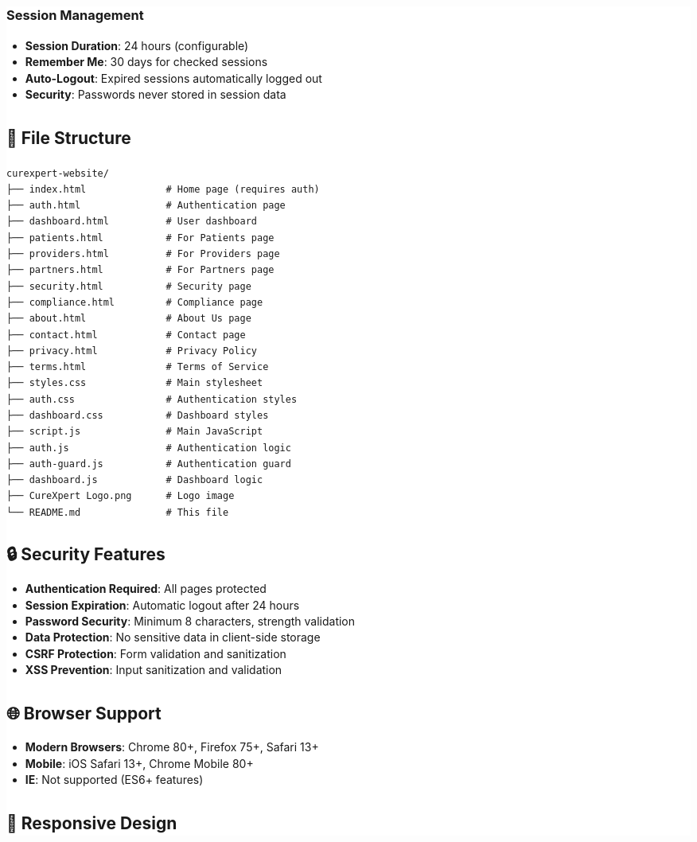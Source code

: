 ### **Session Management**
- **Session Duration**: 24 hours (configurable)
- **Remember Me**: 30 days for checked sessions
- **Auto-Logout**: Expired sessions automatically logged out
- **Security**: Passwords never stored in session data

## 📁 File Structure

```
curexpert-website/
├── index.html              # Home page (requires auth)
├── auth.html               # Authentication page
├── dashboard.html          # User dashboard
├── patients.html           # For Patients page
├── providers.html          # For Providers page
├── partners.html           # For Partners page
├── security.html           # Security page
├── compliance.html         # Compliance page
├── about.html              # About Us page
├── contact.html            # Contact page
├── privacy.html            # Privacy Policy
├── terms.html              # Terms of Service
├── styles.css              # Main stylesheet
├── auth.css                # Authentication styles
├── dashboard.css           # Dashboard styles
├── script.js               # Main JavaScript
├── auth.js                 # Authentication logic
├── auth-guard.js           # Authentication guard
├── dashboard.js            # Dashboard logic
├── CureXpert Logo.png      # Logo image
└── README.md               # This file
```

## 🔒 Security Features

- **Authentication Required**: All pages protected
- **Session Expiration**: Automatic logout after 24 hours
- **Password Security**: Minimum 8 characters, strength validation
- **Data Protection**: No sensitive data in client-side storage
- **CSRF Protection**: Form validation and sanitization
- **XSS Prevention**: Input sanitization and validation

## 🌐 Browser Support

- **Modern Browsers**: Chrome 80+, Firefox 75+, Safari 13+
- **Mobile**: iOS Safari 13+, Chrome Mobile 80+
- **IE**: Not supported (ES6+ features)

## 📱 Responsive Design
